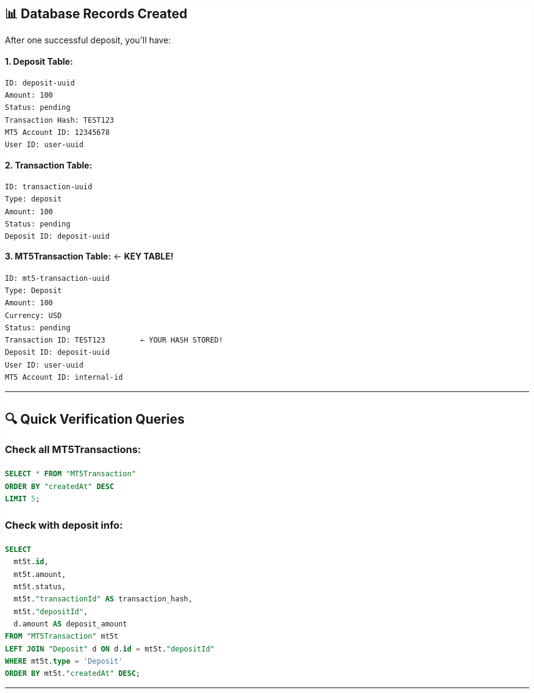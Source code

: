 
## 📊 Database Records Created

After one successful deposit, you'll have:

**1. Deposit Table:**
```
ID: deposit-uuid
Amount: 100
Status: pending
Transaction Hash: TEST123
MT5 Account ID: 12345678
User ID: user-uuid
```

**2. Transaction Table:**
```
ID: transaction-uuid
Type: deposit
Amount: 100
Status: pending
Deposit ID: deposit-uuid
```

**3. MT5Transaction Table:** ← **KEY TABLE!**
```
ID: mt5-transaction-uuid
Type: Deposit
Amount: 100
Currency: USD
Status: pending
Transaction ID: TEST123        ← YOUR HASH STORED!
Deposit ID: deposit-uuid
User ID: user-uuid
MT5 Account ID: internal-id
```

---

## 🔍 Quick Verification Queries

### Check all MT5Transactions:
```sql
SELECT * FROM "MT5Transaction" 
ORDER BY "createdAt" DESC 
LIMIT 5;
```

### Check with deposit info:
```sql
SELECT 
  mt5t.id,
  mt5t.amount,
  mt5t.status,
  mt5t."transactionId" AS transaction_hash,
  mt5t."depositId",
  d.amount AS deposit_amount
FROM "MT5Transaction" mt5t
LEFT JOIN "Deposit" d ON d.id = mt5t."depositId"
WHERE mt5t.type = 'Deposit'
ORDER BY mt5t."createdAt" DESC;
```

---
